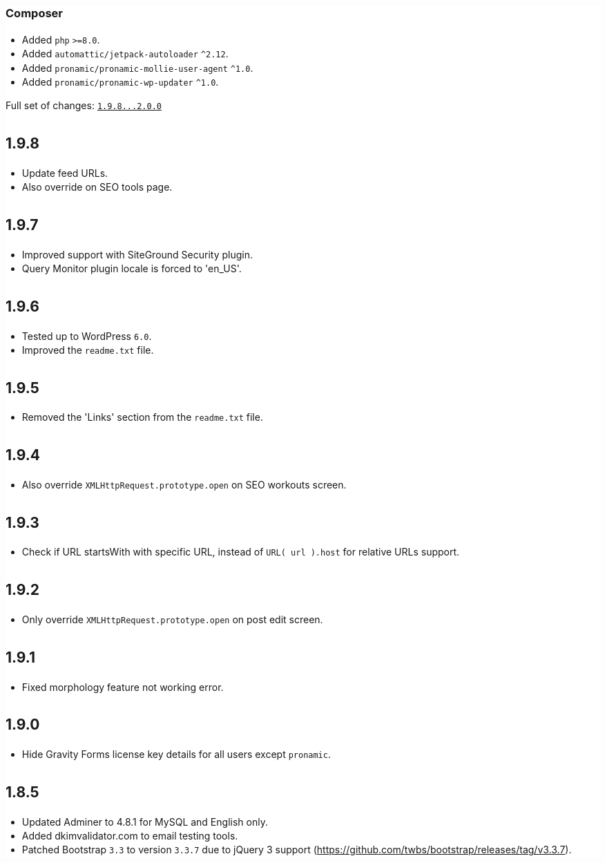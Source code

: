 ### Composer

- Added `php` `>=8.0`.
- Added `automattic/jetpack-autoloader` `^2.12`.
- Added `pronamic/pronamic-mollie-user-agent` `^1.0`.
- Added `pronamic/pronamic-wp-updater` `^1.0`.

Full set of changes: [`1.9.8...2.0.0`][2.0.0]

[2.0.0]: https://github.com/pronamic/wp-pronamic-client/compare/v1.9.8...v2.0.0

## 1.9.8
- Update feed URLs.
- Also override on SEO tools page.

## 1.9.7
- Improved support with SiteGround Security plugin.
- Query Monitor plugin locale is forced to 'en_US'.

## 1.9.6
- Tested up to WordPress `6.0`.
- Improved the `readme.txt` file.

## 1.9.5
- Removed the 'Links' section from the `readme.txt` file.

## 1.9.4
- Also override `XMLHttpRequest.prototype.open` on SEO workouts screen.

## 1.9.3
- Check if URL startsWith with specific URL, instead of `URL( url ).host` for relative URLs support.

## 1.9.2
- Only override `XMLHttpRequest.prototype.open` on post edit screen.

## 1.9.1
- Fixed morphology feature not working error.

## 1.9.0
- Hide Gravity Forms license key details for all users except `pronamic`.

## 1.8.5
- Updated Adminer to 4.8.1 for MySQL and English only.
- Added dkimvalidator.com to email testing tools.
- Patched Bootstrap `3.3` to version `3.3.7` due to jQuery 3 support (https://github.com/twbs/bootstrap/releases/tag/v3.3.7).


[2.3.0]: https://github.com/pronamic/wp-pronamic-client/compare/v2.2.0...v2.3.0
[2.2.0]: https://github.com/pronamic/wp-pronamic-client/compare/v2.1.0...v2.2.0
[2.1.0]: https://github.com/pronamic/wp-pronamic-client/compare/v2.0.3...v2.1.0
[2.0.3]: https://github.com/pronamic/wp-pronamic-client/compare/v2.0.2...v2.0.3
[2.0.2]: https://github.com/pronamic/wp-pronamic-client/compare/v2.0.1...v2.0.2
[2.0.1]: https://github.com/pronamic/wp-pronamic-client/compare/v2.0.0...v2.0.1
